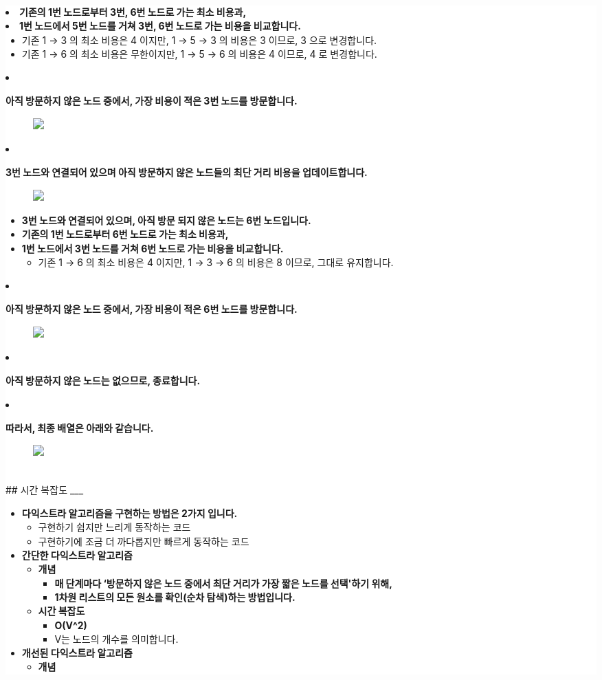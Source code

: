 <li><strong>기존의 1번 노드로부터 3번, 6번 노드로 가는 최소 비용과,</strong></li>
<li><strong>1번 노드에서 5번 노드를 거쳐 3번, 6번 노드로 가는 비용을 비교합니다.</strong><ul>
<li>기존 1 → 3 의 최소 비용은 4 이지만, 1 → 5 → 3 의 비용은 3 이므로, 3 으로 변경합니다.</li>
<li>기존 1 → 6 의 최소 비용은 무한이지만, 1 → 5 → 6 의 비용은 4 이므로, 4 로 변경합니다.</li>
</ul>
</li>
</ul>
</li>
<li><p><strong>아직 방문하지 않은 노드 중에서, 가장 비용이 적은 3번 노드를 방문합니다.</strong></p>
<p>  </p><figure class="imageblock alignCenter" width="25%"><span data-url="https://blog.kakaocdn.net/dn/bm1OSK/btrFciNW05P/QnkvkVCfsSfqpm3uzY1eN1/img.png" data-lightbox="lightbox"><img src="https://blog.kakaocdn.net/dn/bm1OSK/btrFciNW05P/QnkvkVCfsSfqpm3uzY1eN1/img.png" srcset="https://img1.daumcdn.net/thumb/R1280x0/?scode=mtistory2&amp;fname=https%3A%2F%2Fblog.kakaocdn.net%2Fdn%2Fbm1OSK%2FbtrFciNW05P%2FQnkvkVCfsSfqpm3uzY1eN1%2Fimg.png" width="25%" onerror="this.onerror=null; this.src='//t1.daumcdn.net/tistory_admin/static/images/no-image-v1.png'; this.srcset='//t1.daumcdn.net/tistory_admin/static/images/no-image-v1.png';"></span></figure>
<p></p>
</li>
<li><p><strong>3번 노드와 연결되어 있으며 아직 방문하지 않은 노드들의 최단 거리 비용을 업데이트합니다.</strong></p>
<p>  </p><figure class="imageblock alignCenter" width="50%"><span data-url="https://blog.kakaocdn.net/dn/S4ZuB/btrE9QLpvqB/nomK4omn4EfpA1k4VcPd70/img.png" data-lightbox="lightbox"><img src="https://blog.kakaocdn.net/dn/S4ZuB/btrE9QLpvqB/nomK4omn4EfpA1k4VcPd70/img.png" srcset="https://img1.daumcdn.net/thumb/R1280x0/?scode=mtistory2&amp;fname=https%3A%2F%2Fblog.kakaocdn.net%2Fdn%2FS4ZuB%2FbtrE9QLpvqB%2FnomK4omn4EfpA1k4VcPd70%2Fimg.png" width="50%" onerror="this.onerror=null; this.src='//t1.daumcdn.net/tistory_admin/static/images/no-image-v1.png'; this.srcset='//t1.daumcdn.net/tistory_admin/static/images/no-image-v1.png';"></span></figure>
<p></p>
<ul>
<li><strong>3번 노드와 연결되어 있으며, 아직 방문 되지 않은 노드는 6번 노드입니다.</strong></li>
<li><strong>기존의 1번 노드로부터 6번 노드로 가는 최소 비용과,</strong></li>
<li><strong>1번 노드에서 3번 노드를 거쳐 6번 노드로 가는 비용을 비교합니다.</strong><ul>
<li>기존 1 → 6 의 최소 비용은 4 이지만, 1 → 3 → 6 의 비용은 8 이므로, 그대로 유지합니다.</li>
</ul>
</li>
</ul>
</li>
<li><p><strong>아직 방문하지 않은 노드 중에서, 가장 비용이 적은 6번 노드를 방문합니다.</strong></p>
<p>  </p><figure class="imageblock alignCenter" width="25%"><span data-url="https://blog.kakaocdn.net/dn/bRgZOB/btrFbOfhXD7/6ck15Mc9UkBICjrllZ6Sx0/img.png" data-lightbox="lightbox"><img src="https://blog.kakaocdn.net/dn/bRgZOB/btrFbOfhXD7/6ck15Mc9UkBICjrllZ6Sx0/img.png" srcset="https://img1.daumcdn.net/thumb/R1280x0/?scode=mtistory2&amp;fname=https%3A%2F%2Fblog.kakaocdn.net%2Fdn%2FbRgZOB%2FbtrFbOfhXD7%2F6ck15Mc9UkBICjrllZ6Sx0%2Fimg.png" width="25%" onerror="this.onerror=null; this.src='//t1.daumcdn.net/tistory_admin/static/images/no-image-v1.png'; this.srcset='//t1.daumcdn.net/tistory_admin/static/images/no-image-v1.png';"></span></figure>
<p></p>
</li>
<li><p><strong>아직 방문하지 않은 노드는 없으므로, 종료합니다.</strong></p>
</li>
<li><p><strong>따라서, 최종 배열은 아래와 같습니다.</strong></p>
<p>  </p><figure class="imageblock alignCenter" width="50%"><span data-url="https://blog.kakaocdn.net/dn/cuwYXT/btrFdIexBnb/LevuTwxQMPMHtqdd8vD3R0/img.png" data-lightbox="lightbox"><img src="https://blog.kakaocdn.net/dn/cuwYXT/btrFdIexBnb/LevuTwxQMPMHtqdd8vD3R0/img.png" srcset="https://img1.daumcdn.net/thumb/R1280x0/?scode=mtistory2&amp;fname=https%3A%2F%2Fblog.kakaocdn.net%2Fdn%2FcuwYXT%2FbtrFdIexBnb%2FLevuTwxQMPMHtqdd8vD3R0%2Fimg.png" width="50%" onerror="this.onerror=null; this.src='//t1.daumcdn.net/tistory_admin/static/images/no-image-v1.png'; this.srcset='//t1.daumcdn.net/tistory_admin/static/images/no-image-v1.png';"></span></figure>
<p></p>
</li>
</ul>

<br>
## 시간 복잡도
___

<ul>
<li><strong>다익스트라 알고리즘을 구현하는 방법은 2가지 입니다.</strong><ul>
<li>구현하기 쉽지만 느리게 동작하는 코드</li>
<li>구현하기에 조금 더 까다롭지만 빠르게 동작하는 코드</li>
</ul>
</li>
<li><strong>간단한 다익스트라 알고리즘</strong><ul>
<li><strong>개념</strong><ul>
<li><strong>매 단계마다 ‘방문하지 않은 노드 중에서 최단 거리가 가장 짧은 노드를 선택'하기 위해,</strong></li>
<li><strong>1차원 리스트의 모든 원소를 확인(순차 탐색)하는 방법입니다.</strong></li>
</ul>
</li>
<li><strong>시간 복잡도</strong><ul>
<li><strong>O(V^2)</strong></li>
<li>V는 노드의 개수를 의미합니다.</li>
</ul>
</li>
</ul>
</li>
<li><strong>개선된 다익스트라 알고리즘</strong><ul>
<li><strong>개념</strong><ul>